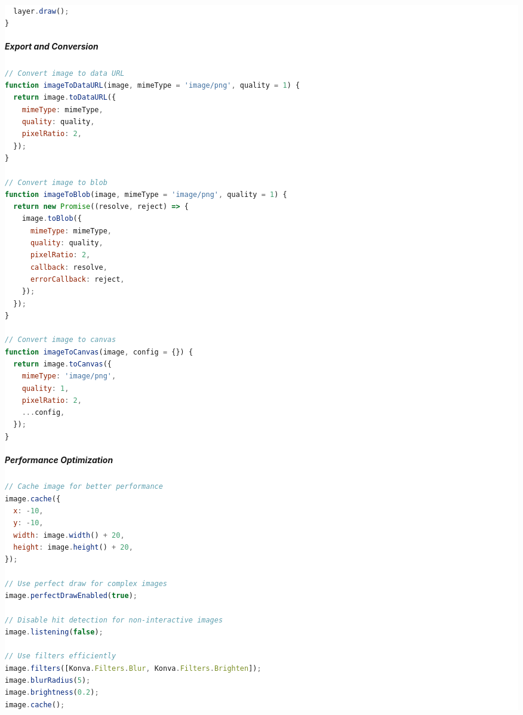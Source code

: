 ```js
  layer.draw();
}
```

##### Export and Conversion

```js
// Convert image to data URL
function imageToDataURL(image, mimeType = 'image/png', quality = 1) {
  return image.toDataURL({
    mimeType: mimeType,
    quality: quality,
    pixelRatio: 2,
  });
}

// Convert image to blob
function imageToBlob(image, mimeType = 'image/png', quality = 1) {
  return new Promise((resolve, reject) => {
    image.toBlob({
      mimeType: mimeType,
      quality: quality,
      pixelRatio: 2,
      callback: resolve,
      errorCallback: reject,
    });
  });
}

// Convert image to canvas
function imageToCanvas(image, config = {}) {
  return image.toCanvas({
    mimeType: 'image/png',
    quality: 1,
    pixelRatio: 2,
    ...config,
  });
}
```

##### Performance Optimization

```js
// Cache image for better performance
image.cache({
  x: -10,
  y: -10,
  width: image.width() + 20,
  height: image.height() + 20,
});

// Use perfect draw for complex images
image.perfectDrawEnabled(true);

// Disable hit detection for non-interactive images
image.listening(false);

// Use filters efficiently
image.filters([Konva.Filters.Blur, Konva.Filters.Brighten]);
image.blurRadius(5);
image.brightness(0.2);
image.cache();
```
